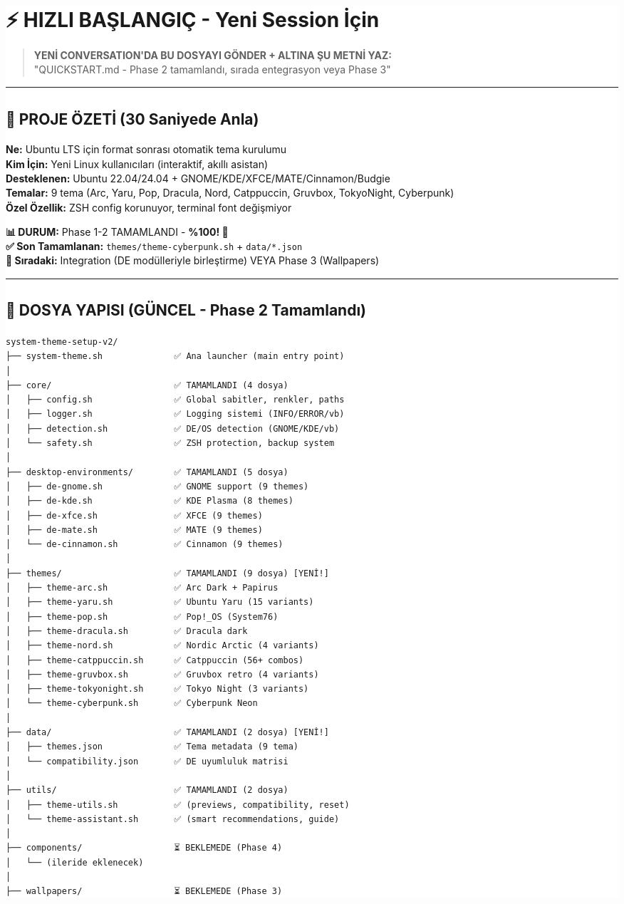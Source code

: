 # ⚡ HIZLI BAŞLANGIÇ - Yeni Session İçin

> **YENİ CONVERSATION'DA BU DOSYAYI GÖNDER + ALTINA ŞU METNİ YAZ:**  
> "QUICKSTART.md - Phase 2 tamamlandı, sırada entegrasyon veya Phase 3"

---

## 🎯 PROJE ÖZETİ (30 Saniyede Anla)

**Ne:** Ubuntu LTS için format sonrası otomatik tema kurulumu  
**Kim İçin:** Yeni Linux kullanıcıları (interaktif, akıllı asistan)  
**Desteklenen:** Ubuntu 22.04/24.04 + GNOME/KDE/XFCE/MATE/Cinnamon/Budgie  
**Temalar:** 9 tema (Arc, Yaru, Pop, Dracula, Nord, Catppuccin, Gruvbox, TokyoNight, Cyberpunk)  
**Özel Özellik:** ZSH config korunuyor, terminal font değişmiyor  

**📊 DURUM:** Phase 1-2 TAMAMLANDI - **%100! 🎉**  
**✅ Son Tamamlanan:** `themes/theme-cyberpunk.sh` + `data/*.json`  
**🎯 Sıradaki:** Integration (DE modülleriyle birleştirme) VEYA Phase 3 (Wallpapers)

---

## 📂 DOSYA YAPISI (GÜNCEL - Phase 2 Tamamlandı)

```
system-theme-setup-v2/
├── system-theme.sh              ✅ Ana launcher (main entry point)
│
├── core/                        ✅ TAMAMLANDI (4 dosya)
│   ├── config.sh                ✅ Global sabitler, renkler, paths
│   ├── logger.sh                ✅ Logging sistemi (INFO/ERROR/vb)
│   ├── detection.sh             ✅ DE/OS detection (GNOME/KDE/vb)
│   └── safety.sh                ✅ ZSH protection, backup system
│
├── desktop-environments/        ✅ TAMAMLANDI (5 dosya)
│   ├── de-gnome.sh              ✅ GNOME support (9 themes)
│   ├── de-kde.sh                ✅ KDE Plasma (8 themes)
│   ├── de-xfce.sh               ✅ XFCE (9 themes)
│   ├── de-mate.sh               ✅ MATE (9 themes)
│   └── de-cinnamon.sh           ✅ Cinnamon (9 themes)
│
├── themes/                      ✅ TAMAMLANDI (9 dosya) [YENİ!]
│   ├── theme-arc.sh             ✅ Arc Dark + Papirus
│   ├── theme-yaru.sh            ✅ Ubuntu Yaru (15 variants)
│   ├── theme-pop.sh             ✅ Pop!_OS (System76)
│   ├── theme-dracula.sh         ✅ Dracula dark
│   ├── theme-nord.sh            ✅ Nordic Arctic (4 variants)
│   ├── theme-catppuccin.sh      ✅ Catppuccin (56+ combos)
│   ├── theme-gruvbox.sh         ✅ Gruvbox retro (4 variants)
│   ├── theme-tokyonight.sh      ✅ Tokyo Night (3 variants)
│   └── theme-cyberpunk.sh       ✅ Cyberpunk Neon
│
├── data/                        ✅ TAMAMLANDI (2 dosya) [YENİ!]
│   ├── themes.json              ✅ Tema metadata (9 tema)
│   └── compatibility.json       ✅ DE uyumluluk matrisi
│
├── utils/                       ✅ TAMAMLANDI (2 dosya)
│   ├── theme-utils.sh           ✅ (previews, compatibility, reset)
│   └── theme-assistant.sh       ✅ (smart recommendations, guide)
│
├── components/                  ⏳ BEKLEMEDE (Phase 4)
│   └── (ileride eklenecek)
│
├── wallpapers/                  ⏳ BEKLEMEDE (Phase 3)
```